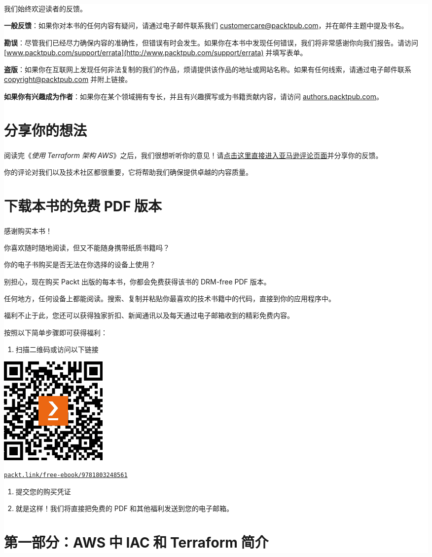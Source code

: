 我们始终欢迎读者的反馈。

**一般反馈**：如果你对本书的任何内容有疑问，请通过电子邮件联系我们 customercare@packtpub.com，并在邮件主题中提及书名。

**勘误**：尽管我们已经尽力确保内容的准确性，但错误有时会发生。如果你在本书中发现任何错误，我们将非常感谢你向我们报告。请访问 [www.packtpub.com/support/errata](http://www.packtpub.com/support/errata) 并填写表单。

**盗版**：如果你在互联网上发现任何非法复制的我们的作品，烦请提供该作品的地址或网站名称。如果有任何线索，请通过电子邮件联系 copyright@packtpub.com 并附上链接。

**如果你有兴趣成为作者**：如果你在某个领域拥有专长，并且有兴趣撰写或为书籍贡献内容，请访问 [authors.packtpub.com](http://authors.packtpub.com)。

# 分享你的想法

阅读完《*使用 Terraform 架构 AWS*》之后，我们很想听听你的意见！请[点击这里直接进入亚马逊评论页面](https://packt.link/r/1803248564)并分享你的反馈。

你的评论对我们以及技术社区都很重要，它将帮助我们确保提供卓越的内容质量。

# 下载本书的免费 PDF 版本

感谢购买本书！

你喜欢随时随地阅读，但又不能随身携带纸质书籍吗？

你的电子书购买是否无法在你选择的设备上使用？

别担心，现在购买 Packt 出版的每本书，你都会免费获得该书的 DRM-free PDF 版本。

任何地方，任何设备上都能阅读。搜索、复制并粘贴你最喜欢的技术书籍中的代码，直接到你的应用程序中。

福利不止于此，您还可以获得独家折扣、新闻通讯以及每天通过电子邮箱收到的精彩免费内容。

按照以下简单步骤即可获得福利：

1.  扫描二维码或访问以下链接

![](img/B18198_QR_Free_PDF.jpg)

[`packt.link/free-ebook/9781803248561`](https://packt.link/free-ebook/9781803248561)

1.  提交您的购买凭证

1.  就是这样！我们将直接把免费的 PDF 和其他福利发送到您的电子邮箱。

# 第一部分：AWS 中 IAC 和 Terraform 简介
